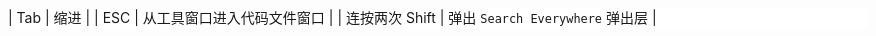 | Tab            | 缩进                                                                                                                      |
| ESC            | 从工具窗口进入代码文件窗口                                                                                                |
| 连按两次 Shift | 弹出 `Search Everywhere` 弹出层                                                                                           |
